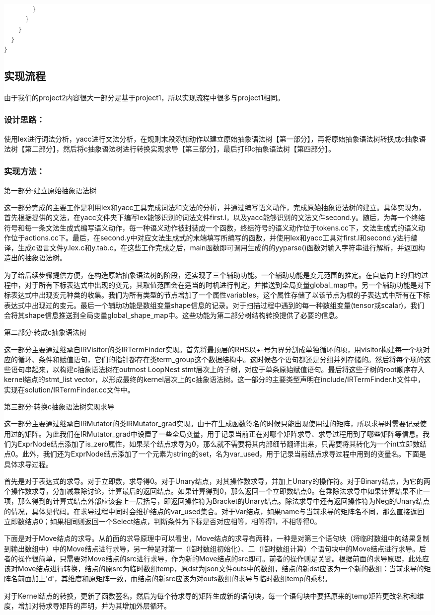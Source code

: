 ```C++
        }
      }
    }
  }
}
```

## **实现流程**

  由于我们的project2内容很大一部分是基于project1，所以实现流程中很多与project1相同。
  
### **设计思路：**

使用lex进行词法分析，yacc进行文法分析，在规则末段添加动作以建立原始抽象语法树【第一部分】，再将原始抽象语法树转换成c抽象语法树【第二部分】，然后将c抽象语法树进行转换实现求导【第三部分】，最后打印c抽象语法树【第四部分】。

### **实现方法：**

第一部分·建立原始抽象语法树

这一部分完成的主要工作是利用lex和yacc工具完成词法和文法的分析，并通过编写语义动作，完成原始抽象语法树的建立。具体实现为，首先根据提供的文法，在yacc文件夹下编写lex能够识别的词法文件first.l，以及yacc能够识别的文法文件second.y。随后，为每一个终结符号和每一条文法生成式编写语义动作，每一种语义动作被封装成一个函数，终结符号的语义动作位于tokens.cc下，文法生成式的语义动作位于actions.cc下。最后，在second.y中对应文法生成式的末端填写所编写的函数，并使用lex和yacc工具对first.l和second.y进行编译，生成c语言文件y.lex.c和y.tab.c。在这些工作完成之后，main函数即可调用生成的的yyparse()函数对输入字符串进行解析，并返回构造出的抽象语法树。
	
为了给后续步骤提供方便，在构造原始抽象语法树的阶段，还实现了三个辅助功能。一个辅助功能是变元范围的推定。在自底向上的归约过程中，对于所有下标表达式中出现的变元，其取值范围会在适当的时机进行判定，并推送到全局变量global_map中。另一个辅助功能是对下标表达式中出现变元种类的收集。我们为所有类型的节点增加了一个属性variables，这个属性存储了以该节点为根的子表达式中所有在下标表达式中出现过的变元。最后一个辅助功能是数组变量shape信息的记录。对于扫描过程中遇到的每一种数组变量(tensor或scalar)，我们会将其shape信息推送到全局变量global_shape_map中。这些功能为第二部分树结构转换提供了必要的信息。

第二部分·转成c抽象语法树

这一部分主要通过继承自IRVisitor的类IRTermFinder实现。首先将最顶层的RHS以+-号为界分割成单独循环的项，用visitor构建每一个项对应的循环、条件和赋值语句，它们的指针都存在类term_group这个数据结构中。这时候各个语句都还是分组并列存储的。然后将每个项的这些语句串起来，以构建c抽象语法树在outmost LoopNest stmt层次上的子树，对应于单条原始赋值语句。最后将这些子树的root顺序存入kernel结点的stmt_list vector，以形成最终的kernel层次上的c抽象语法树。这一部分的主要类型声明在include/IRTermFinder.h文件中，实现在solution/IRTermFinder.cc文件中。

第三部分·转换c抽象语法树实现求导

这一部分主要通过继承自IRMutator的类IRMutator_grad实现。由于在生成函数签名的时候只能出现使用过的矩阵，所以求导时需要记录使用过的矩阵。为此我们在IRMutator_grad中设置了一些全局变量，用于记录当前正在对哪个矩阵求导、求导过程用到了哪些矩阵等信息。我们为ExprNode结点添加了is_zero属性，如果某个结点求导为0，那么就不需要将其内部细节翻译出来，只需要将其转化为一个int立即数结点0。此外，我们还为ExprNode结点添加了一个元素为string的set，名为var_used，用于记录当前结点求导过程中用到的变量名。下面是具体求导过程。
  
首先是对于表达式的求导。对于立即数，求导得0。对于Unary结点，对其操作数求导，并加上Unary的操作符。对于Binary结点，为它的两个操作数求导，分加减乘除讨论，计算最后的返回结点。如果计算得到0，那么返回一个立即数结点0。在乘除法求导中如果计算结果不止一项，那么得到的计算式结点外部应该套上一层括号，即返回操作符为Bracket的Unary结点。除法求导中还有返回操作符为Neg的Unary结点的情况，具体见代码。在求导过程中同时会维护结点的var_used集合。对于Var结点，如果name与当前求导的矩阵名不同，那么直接返回立即数结点0；如果相同则返回一个Select结点，判断条件为下标是否对应相等，相等得1，不相等得0。

下面是对于Move结点的求导。从前面的求导原理中可以看出，Move结点的求导有两种，一种是对第三个语句块（将临时数组中的结果复制到输出数组中）中的Move结点进行求导，另一种是对第一（临时数组初始化）、二（临时数组计算）个语句块中的Move结点进行求导。后者的操作很简单，只需要对Move结点的src进行求导，作为新的Move结点的src即可。前者的操作则是关键。根据前面的求导原理，此处应该对Move结点进行转换，结点的原src为临时数组temp，原dst为json文件outs中的数组，结点的新dst应该为一个新的数组：当前求导的矩阵名前面加上'd'，其维度和原矩阵一致，而结点的新src应该为对outs数组的求导与临时数组temp的乘积。

对于Kernel结点的转换，更新了函数签名，然后为每个待求导的矩阵生成新的语句块，每一个语句块中要把原来的temp矩阵更改名称和维度，增加对待求导矩阵的声明，并为其增加外层循环。
